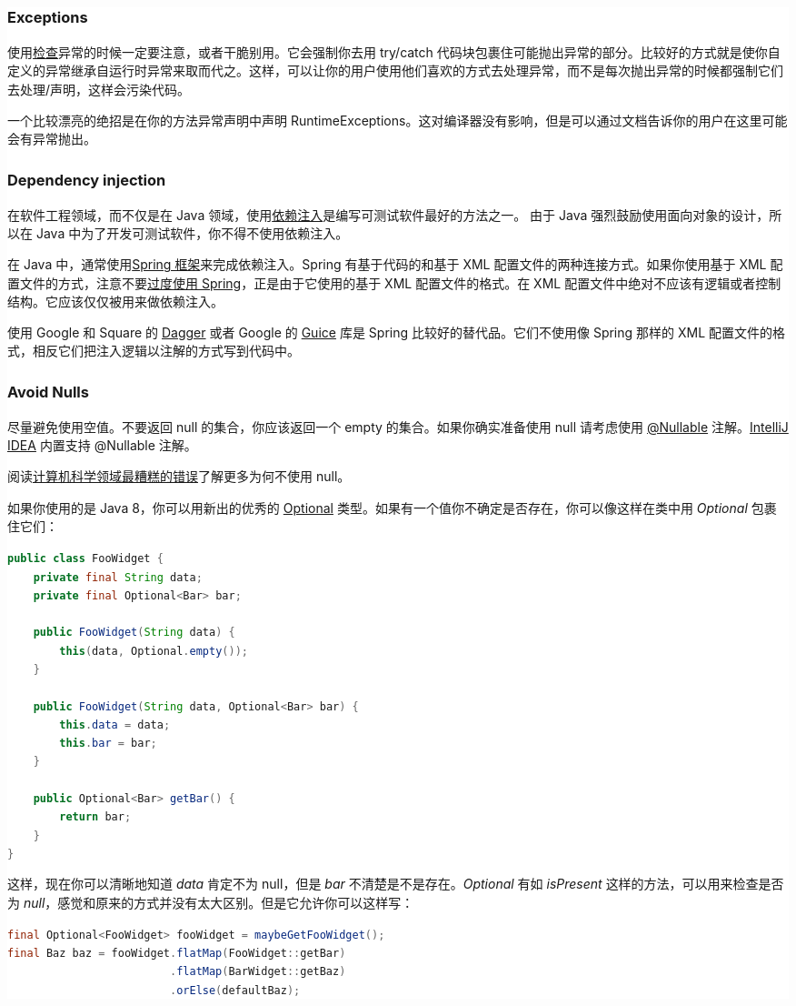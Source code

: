 ### Exceptions

使用[检查][checkedex]异常的时候一定要注意，或者干脆别用。它会强制你去用 try/catch 代码块包裹住可能抛出异常的部分。比较好的方式就是使你自定义的异常继承自运行时异常来取而代之。这样，可以让你的用户使用他们喜欢的方式去处理异常，而不是每次抛出异常的时候都强制它们去处理/声明，这样会污染代码。

一个比较漂亮的绝招是在你的方法异常声明中声明 RuntimeExceptions。这对编译器没有影响，但是可以通过文档告诉你的用户在这里可能会有异常抛出。

### Dependency injection

在软件工程领域，而不仅是在 Java 领域，使用[依赖注入][di]是编写可测试软件最好的方法之一。
由于 Java 强烈鼓励使用面向对象的设计，所以在 Java 中为了开发可测试软件，你不得不使用依赖注入。

在 Java 中，通常使用[Spring 框架][spring]来完成依赖注入。Spring 有基于代码的和基于 XML 配置文件的两种连接方式。如果你使用基于 XML 配置文件的方式，注意不要[过度使用 Spring][springso]，正是由于它使用的基于 XML 配置文件的格式。在 XML 配置文件中绝对不应该有逻辑或者控制结构。它应该仅仅被用来做依赖注入。

使用 Google 和 Square 的 [Dagger][dagger] 或者 Google 的 [Guice][guice] 库是 Spring 比较好的替代品。它们不使用像 Spring 那样的 XML 配置文件的格式，相反它们把注入逻辑以注解的方式写到代码中。

### Avoid Nulls

尽量避免使用空值。不要返回 null 的集合，你应该返回一个 empty 的集合。如果你确实准备使用 null 请考虑使用 [@Nullable][nullable] 注解。[IntelliJ IDEA][intellij] 内置支持 @Nullable 注解。

阅读[计算机科学领域最糟糕的错误][the-worst-mistake-of-computer-science]了解更多为何不使用 null。

如果你使用的是 Java 8，你可以用新出的优秀的 [Optional][optional] 类型。如果有一个值你不确定是否存在，你可以像这样在类中用 *Optional* 包裹住它们：

```java
public class FooWidget {
    private final String data;
    private final Optional<Bar> bar;

    public FooWidget(String data) {
        this(data, Optional.empty());
    }

    public FooWidget(String data, Optional<Bar> bar) {
        this.data = data;
        this.bar = bar;
    }

    public Optional<Bar> getBar() {
        return bar;
    }
}
```

这样，现在你可以清晰地知道 *data* 肯定不为 null，但是 *bar* 不清楚是不是存在。*Optional* 有如 *isPresent* 这样的方法，可以用来检查是否为 *null*，感觉和原来的方式并没有太大区别。但是它允许你可以这样写：

```java
final Optional<FooWidget> fooWidget = maybeGetFooWidget();
final Baz baz = fooWidget.flatMap(FooWidget::getBar)
                         .flatMap(BarWidget::getBaz)
                         .orElse(defaultBaz);
```


[immutablemap]: http://docs.guava-libraries.googlecode.com/git/javadoc/com/google/common/collect/ImmutableMap.html
[immutablelist]: http://docs.guava-libraries.googlecode.com/git/javadoc/com/google/common/collect/ImmutableList.html
[immutableset]: http://docs.guava-libraries.googlecode.com/git/javadoc/com/google/common/collect/ImmutableSet.html
[depconverge]: https://maven.apache.org/enforcer/enforcer-rules/dependencyConvergence.html
[copydir]: http://commons.apache.org/proper/commons-io/javadocs/api-release/org/apache/commons/io/FileUtils.html#copyDirectory(java.io.File,%20java.io.File)
[writestring]: http://commons.apache.org/proper/commons-io/javadocs/api-release/org/apache/commons/io/FileUtils.html#writeStringToFile(java.io.File,%20java.lang.String)
[readlines]: http://commons.apache.org/proper/commons-io/javadocs/api-release/org/apache/commons/io/IOUtils.html#readLines(java.io.InputStream)
[guava]: https://github.com/google/guava
[cachebuilder]: http://docs.guava-libraries.googlecode.com/git-history/release/javadoc/com/google/common/cache/CacheBuilder.html
[immutablesorted]: http://docs.guava-libraries.googlecode.com/git-history/release/javadoc/com/google/common/collect/ImmutableSortedMultiset.html
[uninterrupt]: http://docs.guava-libraries.googlecode.com/git-history/release/javadoc/com/google/common/util/concurrent/Uninterruptibles.html
[lists]: http://docs.guava-libraries.googlecode.com/git-history/release/javadoc/com/google/common/collect/Lists.html
[maps]: http://docs.guava-libraries.googlecode.com/git-history/release/javadoc/com/google/common/collect/Maps.html
[sets]: http://docs.guava-libraries.googlecode.com/git-history/release/javadoc/com/google/common/collect/Sets.html
[collections2]: http://docs.guava-libraries.googlecode.com/git-history/release/javadoc/com/google/common/collect/Collections2.html
[rootpom]: https://gist.github.com/cxxr/10787344
[mavenexample]: http://books.sonatype.com/mvnex-book/reference/index.html
[jenkins]: http://jenkins-ci.org/
[travis]: https://travis-ci.org/
[cobertura]: http://cobertura.github.io/cobertura/
[coberturamaven]: http://mojo.codehaus.org/cobertura-maven-plugin/usage.html
[nexus]: http://www.sonatype.com/nexus
[artifactory]: http://www.jfrog.com/
[mavenrepo]: http://stackoverflow.com/questions/364775/should-we-use-nexus-or-artifactory-for-a-maven-repo
[artifactorymirror]: http://www.jfrog.com/confluence/display/RTF/Configuring+Artifacts+Resolution
[gson]: https://github.com/google/gson
[gsonguide]: https://sites.google.com/site/gson/gson-user-guide
[joda]: http://www.joda.org/joda-time/
[lombokguide]: http://jnb.ociweb.com/jnb/jnbJan2010.html
[play]: https://www.playframework.com/
[chef]: https://www.chef.io/chef/
[puppet]: https://puppetlabs.com/
[ansible]: http://www.ansible.com/home
[squadron]: http://www.gosquadron.com
[googlestyle]: http://google.github.io/styleguide/javaguide.html
[googlepractices]: http://google.github.io/styleguide/javaguide.html#s6-programming-practices
[di]: https://en.wikipedia.org/wiki/Dependency_injection
[spring]: http://projects.spring.io/spring-framework/
[springso]: http://programmers.stackexchange.com/questions/92393/what-does-the-spring-framework-do-should-i-use-it-why-or-why-not
[java8]: http://www.java8.org/
[javaslang]: http://javaslang.com/
[javastream]: http://blog.hartveld.com/2013/03/jdk-8-33-stream-api.html
[slf4j]: http://www.slf4j.org/
[slf4jmanual]: http://www.slf4j.org/manual.html
[junit]: http://junit.org/
[testng]: http://testng.org
[junitparam]: https://github.com/junit-team/junit/wiki/Parameterized-tests
[junitrules]: https://github.com/junit-team/junit/wiki/Rules
[junittheories]: https://github.com/junit-team/junit/wiki/Theories
[junitassume]: https://github.com/junit-team/junit/wiki/Assumptions-with-assume
[jmock]: http://www.jmock.org/
[junitfixture]: https://github.com/junit-team/junit/wiki/Test-fixtures
[initializingbean]: http://docs.spring.io/spring/docs/3.2.6.RELEASE/javadoc-api/org/springframework/beans/factory/InitializingBean.html
[apachecommons]: http://commons.apache.org/
[lombok]: https://projectlombok.org/
[javatuples]: http://www.javatuples.org/
[dontbean]: http://www.javapractices.com/topic/TopicAction.do?Id=84
[nullable]: https://github.com/google/guice/wiki/UseNullable
[optional]: http://www.oracle.com/technetwork/articles/java/java8-optional-2175753.html
[jdbc]: http://docs.spring.io/spring/docs/4.0.3.RELEASE/javadoc-api/org/springframework/jdbc/core/JdbcTemplate.html
[jooq]: http://www.jooq.org/
[dao]: http://www.javapractices.com/topic/TopicAction.do?Id=66
[gradle]: http://gradle.org/
[intellij]: http://www.jetbrains.com/idea/
[intellijexample]: http://i.imgur.com/92ztcCd.png
[chronon]: http://blog.jetbrains.com/idea/2014/03/try-chronon-debugger-with-intellij-idea-13-1-eap/
[eclipse]: https://www.eclipse.org/
[dagger]: http://square.github.io/dagger/
[guice]: https://github.com/google/guice
[netbeans]: https://netbeans.org/
[mat]: http://www.eclipse.org/mat/
[jmap]: http://docs.oracle.com/javase/7/docs/technotes/tools/share/jmap.html
[jrebel]: http://zeroturnaround.com/software/jrebel/
[taint]: https://en.wikipedia.org/wiki/Taint_checking
[checker]: http://types.cs.washington.edu/checker-framework/
[customchecker]: http://types.cs.washington.edu/checker-framework/tutorial/webpages/encryption-checker-cmd.html
[builderex]: http://jlordiales.me/2012/12/13/the-builder-pattern-in-practice/
[javadocex]: http://docs.guava-libraries.googlecode.com/git-history/release/javadoc/com/google/common/collect/ImmutableMap.Builder.html
[dropwizard]: https://dropwizard.github.io/dropwizard/
[jersey]: https://jersey.java.net/
[springboot]: http://projects.spring.io/spring-boot/
[spark]: http://sparkjava.com/
[assertj]: http://joel-costigliola.github.io/assertj/index.html
[jaxrs]: https://en.wikipedia.org/wiki/Java_API_for_RESTful_Web_Services
[playdoc]: https://www.playframework.com/documentation/2.3.x/Anatomy
[java8datetime]: http://www.oracle.com/technetwork/articles/java/jf14-date-time-2125367.html
[checkedex]: http://docs.oracle.com/javase/7/docs/api/java/lang/Exception.html
[the-worst-mistake-of-computer-science]: https://www.lucidchart.com/techblog/2015/08/31/the-worst-mistake-of-computer-science/